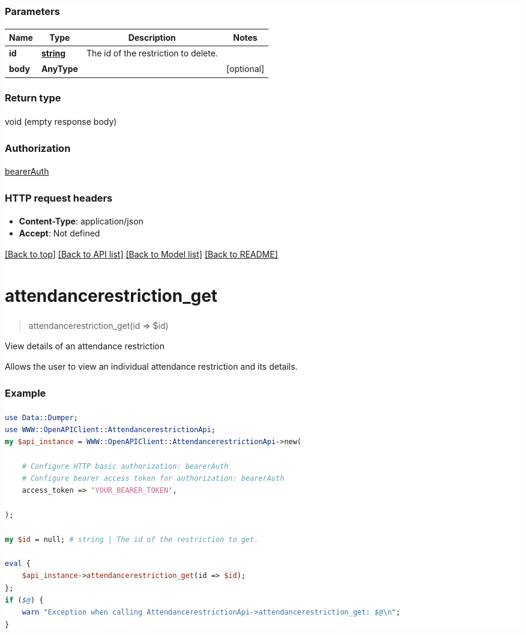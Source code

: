 ### Parameters

Name | Type | Description  | Notes
------------- | ------------- | ------------- | -------------
 **id** | [**string**](.md)| The id of the restriction to delete. | 
 **body** | **AnyType**|  | [optional] 

### Return type

void (empty response body)

### Authorization

[bearerAuth](../README.md#bearerAuth)

### HTTP request headers

 - **Content-Type**: application/json
 - **Accept**: Not defined

[[Back to top]](#) [[Back to API list]](../README.md#documentation-for-api-endpoints) [[Back to Model list]](../README.md#documentation-for-models) [[Back to README]](../README.md)

# **attendancerestriction_get**
> attendancerestriction_get(id => $id)

View details of an attendance restriction

Allows the user to view an individual attendance restriction and its details.

### Example 
```perl
use Data::Dumper;
use WWW::OpenAPIClient::AttendancerestrictionApi;
my $api_instance = WWW::OpenAPIClient::AttendancerestrictionApi->new(

    # Configure HTTP basic authorization: bearerAuth
    # Configure bearer access token for authorization: bearerAuth
    access_token => 'YOUR_BEARER_TOKEN',
    
);

my $id = null; # string | The id of the restriction to get.

eval { 
    $api_instance->attendancerestriction_get(id => $id);
};
if ($@) {
    warn "Exception when calling AttendancerestrictionApi->attendancerestriction_get: $@\n";
}
```
